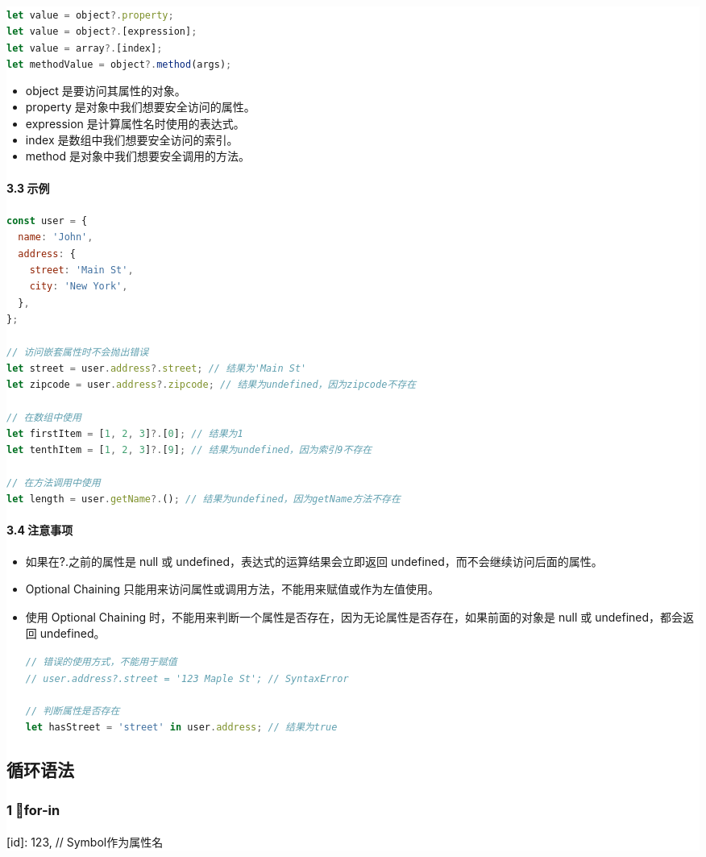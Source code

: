 ```js
let value = object?.property;
let value = object?.[expression];
let value = array?.[index];
let methodValue = object?.method(args);
```

- object 是要访问其属性的对象。
- property 是对象中我们想要安全访问的属性。
- expression 是计算属性名时使用的表达式。
- index 是数组中我们想要安全访问的索引。
- method 是对象中我们想要安全调用的方法。

#### 3.3 示例

```js
const user = {
  name: 'John',
  address: {
    street: 'Main St',
    city: 'New York',
  },
};

// 访问嵌套属性时不会抛出错误
let street = user.address?.street; // 结果为'Main St'
let zipcode = user.address?.zipcode; // 结果为undefined，因为zipcode不存在

// 在数组中使用
let firstItem = [1, 2, 3]?.[0]; // 结果为1
let tenthItem = [1, 2, 3]?.[9]; // 结果为undefined，因为索引9不存在

// 在方法调用中使用
let length = user.getName?.(); // 结果为undefined，因为getName方法不存在
```

#### 3.4 注意事项

- 如果在?.之前的属性是 null 或 undefined，表达式的运算结果会立即返回 undefined，而不会继续访问后面的属性。
- Optional Chaining 只能用来访问属性或调用方法，不能用来赋值或作为左值使用。
- 使用 Optional Chaining 时，不能用来判断一个属性是否存在，因为无论属性是否存在，如果前面的对象是 null 或 undefined，都会返回 undefined。

  ```js
  // 错误的使用方式，不能用于赋值
  // user.address?.street = '123 Maple St'; // SyntaxError

  // 判断属性是否存在
  let hasStreet = 'street' in user.address; // 结果为true
  ```

## 循环语法

### 1 for-in


  [id]: 123, // Symbol作为属性名